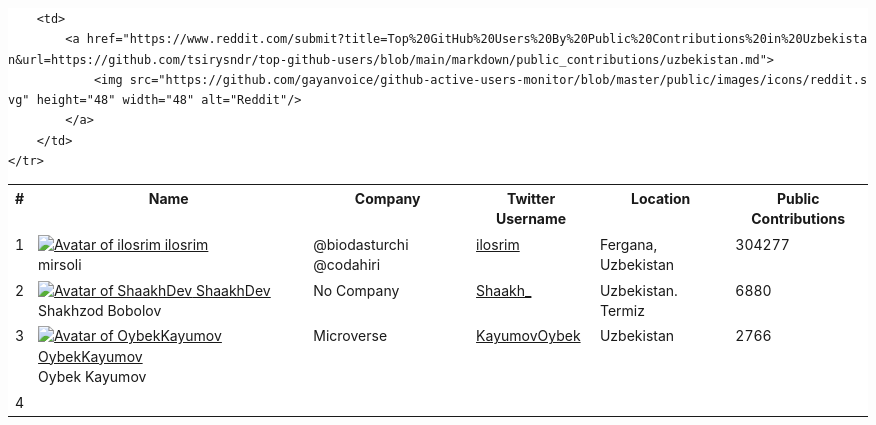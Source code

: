 		<td>
			<a href="https://www.reddit.com/submit?title=Top%20GitHub%20Users%20By%20Public%20Contributions%20in%20Uzbekistan&url=https://github.com/tsirysndr/top-github-users/blob/main/markdown/public_contributions/uzbekistan.md">
				<img src="https://github.com/gayanvoice/github-active-users-monitor/blob/master/public/images/icons/reddit.svg" height="48" width="48" alt="Reddit"/>
			</a>
		</td>
	</tr>
</table>

<table>
	<tr>
		<th>#</th>
		<th>Name</th>
		<th>Company</th>
		<th>Twitter Username</th>
		<th>Location</th>
		<th>Public Contributions</th>
	</tr>
	<tr>
		<td>1</td>
		<td>
			<a href="https://github.com/ilosrim">
				<img src="https://avatars.githubusercontent.com/u/75356279?s=72&u=d7190a8167d42a36b27bae77ea6aeea5c4a0b72f&v=4" width="24" alt="Avatar of ilosrim"> ilosrim
			</a><br/>
			mirsoli
		</td>
		<td>@biodasturchi @codahiri </td>
		<td><a href="https://twitter.com/ilosrim">ilosrim</a></td>
		<td>Fergana, Uzbekistan</td>
		<td>304277</td>
	</tr>
	<tr>
		<td>2</td>
		<td>
			<a href="https://github.com/ShaakhDev">
				<img src="https://avatars.githubusercontent.com/u/70536667?s=72&u=eaf927c2dc578674ebafd41ea32fa5d5777123b0&v=4" width="24" alt="Avatar of ShaakhDev"> ShaakhDev
			</a><br/>
			Shakhzod Bobolov
		</td>
		<td>No Company</td>
		<td><a href="https://twitter.com/Shaakh_">Shaakh_</a></td>
		<td>Uzbekistan. Termiz</td>
		<td>6880</td>
	</tr>
	<tr>
		<td>3</td>
		<td>
			<a href="https://github.com/OybekKayumov">
				<img src="https://avatars.githubusercontent.com/u/85465559?s=72&u=39bb8229c6825faef0390d683321f1804dcfa6b3&v=4" width="24" alt="Avatar of OybekKayumov"> OybekKayumov
			</a><br/>
			Oybek Kayumov
		</td>
		<td>Microverse </td>
		<td><a href="https://twitter.com/KayumovOybek">KayumovOybek</a></td>
		<td>Uzbekistan</td>
		<td>2766</td>
	</tr>
	<tr>
		<td>4</td>
		<td>
			<a href="https://github.com/raheemadamboev">